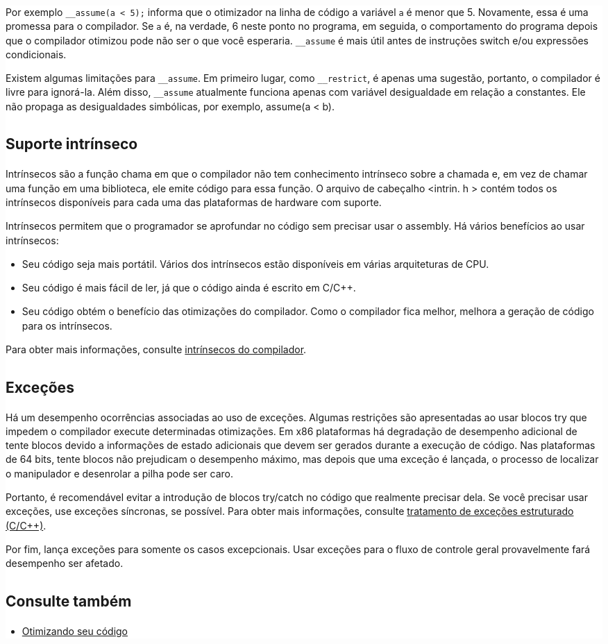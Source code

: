 Por exemplo `__assume(a < 5);` informa que o otimizador na linha de código a variável `a` é menor que 5. Novamente, essa é uma promessa para o compilador. Se `a` é, na verdade, 6 neste ponto no programa, em seguida, o comportamento do programa depois que o compilador otimizou pode não ser o que você esperaria. `__assume` é mais útil antes de instruções switch e/ou expressões condicionais.

Existem algumas limitações para `__assume`. Em primeiro lugar, como `__restrict`, é apenas uma sugestão, portanto, o compilador é livre para ignorá-la. Além disso, `__assume` atualmente funciona apenas com variável desigualdade em relação a constantes. Ele não propaga as desigualdades simbólicas, por exemplo, assume(a < b).

## <a name="intrinsic-support"></a>Suporte intrínseco

Intrínsecos são a função chama em que o compilador não tem conhecimento intrínseco sobre a chamada e, em vez de chamar uma função em uma biblioteca, ele emite código para essa função. O arquivo de cabeçalho \<intrin. h > contém todos os intrínsecos disponíveis para cada uma das plataformas de hardware com suporte.

Intrínsecos permitem que o programador se aprofundar no código sem precisar usar o assembly. Há vários benefícios ao usar intrínsecos:

- Seu código seja mais portátil. Vários dos intrínsecos estão disponíveis em várias arquiteturas de CPU.

- Seu código é mais fácil de ler, já que o código ainda é escrito em C/C++.

- Seu código obtém o benefício das otimizações do compilador. Como o compilador fica melhor, melhora a geração de código para os intrínsecos.

Para obter mais informações, consulte [intrínsecos do compilador](../intrinsics/compiler-intrinsics.md).

## <a name="exceptions"></a>Exceções

Há um desempenho ocorrências associadas ao uso de exceções. Algumas restrições são apresentadas ao usar blocos try que impedem o compilador execute determinadas otimizações. Em x86 plataformas há degradação de desempenho adicional de tente blocos devido a informações de estado adicionais que devem ser gerados durante a execução de código. Nas plataformas de 64 bits, tente blocos não prejudicam o desempenho máximo, mas depois que uma exceção é lançada, o processo de localizar o manipulador e desenrolar a pilha pode ser caro.

Portanto, é recomendável evitar a introdução de blocos try/catch no código que realmente precisar dela. Se você precisar usar exceções, use exceções síncronas, se possível. Para obter mais informações, consulte [tratamento de exceções estruturado (C/C++)](../cpp/structured-exception-handling-c-cpp.md).

Por fim, lança exceções para somente os casos excepcionais. Usar exceções para o fluxo de controle geral provavelmente fará desempenho ser afetado.

## <a name="see-also"></a>Consulte também

- [Otimizando seu código](optimizing-your-code.md)
